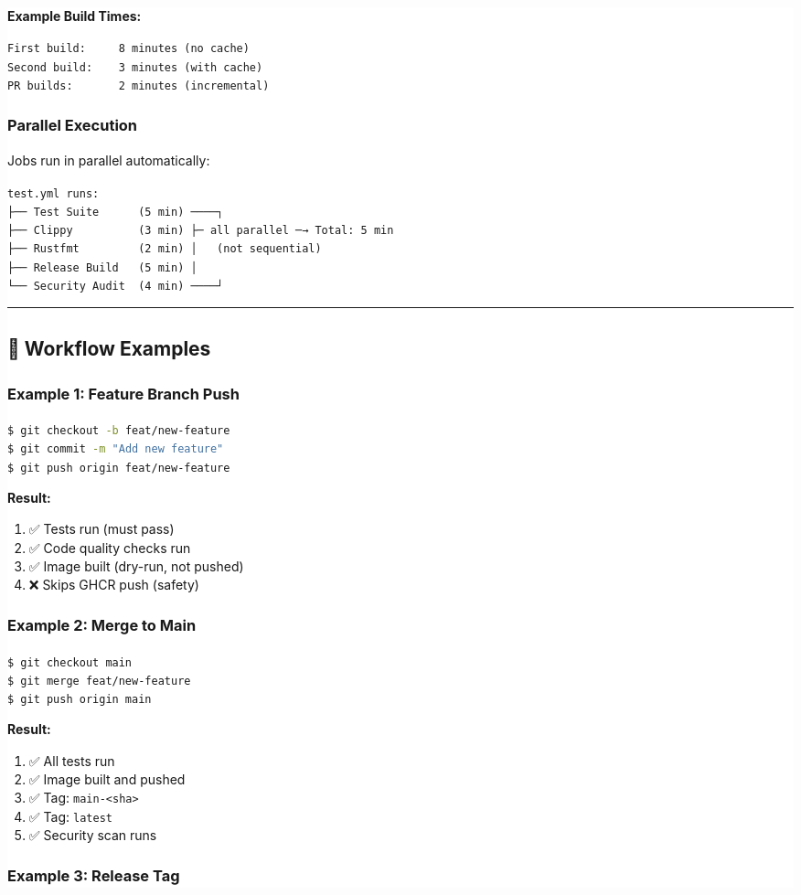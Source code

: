 **Example Build Times:**
```
First build:     8 minutes (no cache)
Second build:    3 minutes (with cache)
PR builds:       2 minutes (incremental)
```

### Parallel Execution

Jobs run in parallel automatically:
```
test.yml runs:
├── Test Suite      (5 min) ────┐
├── Clippy          (3 min) ├─ all parallel ─→ Total: 5 min
├── Rustfmt         (2 min) │   (not sequential)
├── Release Build   (5 min) │
└── Security Audit  (4 min) ────┘
```

---

## 🔄 Workflow Examples

### Example 1: Feature Branch Push

```bash
$ git checkout -b feat/new-feature
$ git commit -m "Add new feature"
$ git push origin feat/new-feature
```

**Result:**
1. ✅ Tests run (must pass)
2. ✅ Code quality checks run
3. ✅ Image built (dry-run, not pushed)
4. ❌ Skips GHCR push (safety)

### Example 2: Merge to Main

```bash
$ git checkout main
$ git merge feat/new-feature
$ git push origin main
```

**Result:**
1. ✅ All tests run
2. ✅ Image built and pushed
3. ✅ Tag: `main-<sha>`
4. ✅ Tag: `latest`
5. ✅ Security scan runs

### Example 3: Release Tag
